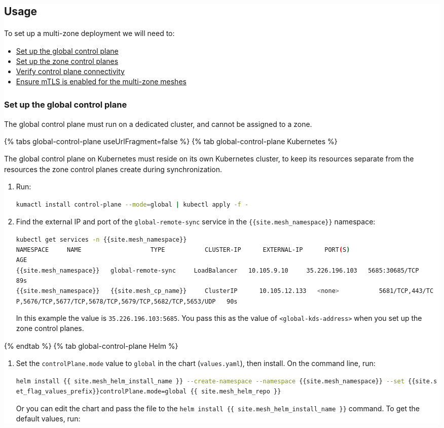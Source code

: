 ## Usage

To set up a multi-zone deployment we will need to:

- [Set up the global control plane](#set-up-the-global-control-plane)
- [Set up the zone control planes](#set-up-the-zone-control-planes)
- [Verify control plane connectivity](#verify-control-plane-connectivity)
- [Ensure mTLS is enabled for the multi-zone meshes](#ensure-mtls-is-enabled-on-the-multi-zone-meshes)

### Set up the global control plane

The global control plane must run on a dedicated cluster, and cannot be assigned to a zone.

{% tabs global-control-plane useUrlFragment=false %}
{% tab global-control-plane Kubernetes %}

The global control plane on Kubernetes must reside on its own Kubernetes cluster, to keep its resources separate from the resources the zone control planes create during synchronization.

1.  Run:

    ```sh
    kumactl install control-plane --mode=global | kubectl apply -f -
    ```

1.  Find the external IP and port of the `global-remote-sync` service in the `{{site.mesh_namespace}}` namespace:

    ```sh
    kubectl get services -n {{site.mesh_namespace}}
    NAMESPACE     NAME                   TYPE           CLUSTER-IP      EXTERNAL-IP      PORT(S)                                                                  AGE
    {{site.mesh_namespace}}   global-remote-sync     LoadBalancer   10.105.9.10     35.226.196.103   5685:30685/TCP                                                           89s
    {{site.mesh_namespace}}   {{site.mesh_cp_name}}     ClusterIP      10.105.12.133   <none>           5681/TCP,443/TCP,5676/TCP,5677/TCP,5678/TCP,5679/TCP,5682/TCP,5653/UDP   90s
    ```

    In this example the value is `35.226.196.103:5685`. You pass this as the value of `<global-kds-address>` when you set up the zone control planes.

{% endtab %}
{% tab global-control-plane Helm %}

1.  Set the `controlPlane.mode` value to `global` in the chart (`values.yaml`), then install. On the command line, run:

    ```sh
    helm install {{ site.mesh_helm_install_name }} --create-namespace --namespace {{site.mesh_namespace}} --set {{site.set_flag_values_prefix}}controlPlane.mode=global {{ site.mesh_helm_repo }}
    ```

    Or you can edit the chart and pass the file to the `helm install {{ site.mesh_helm_install_name }}` command. To get the default values, run:
